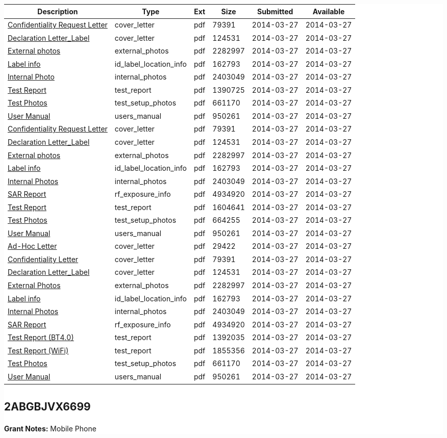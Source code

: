 | Description | Type | Ext | Size | Submitted | Available |
| ----------- | ---- | --- | ---- | --------- | --------- |
| [Confidentiality Request Letter](2ABGBW450/1bff0b659f3e8f7858d02464eaed647b/2226574.pdf) | cover_letter | pdf | 79391 | 2014-03-27 | 2014-03-27 |
| [Declaration Letter_Label](2ABGBW450/1bff0b659f3e8f7858d02464eaed647b/2226579.pdf) | cover_letter | pdf | 124531 | 2014-03-27 | 2014-03-27 |
| [External photos](2ABGBW450/1bff0b659f3e8f7858d02464eaed647b/2226575.pdf) | external_photos | pdf | 2282997 | 2014-03-27 | 2014-03-27 |
| [Label info](2ABGBW450/1bff0b659f3e8f7858d02464eaed647b/2226576.pdf) | id_label_location_info | pdf | 162793 | 2014-03-27 | 2014-03-27 |
| [Internal Photo](2ABGBW450/1bff0b659f3e8f7858d02464eaed647b/2226578.pdf) | internal_photos | pdf | 2403049 | 2014-03-27 | 2014-03-27 |
| [Test Report](2ABGBW450/1bff0b659f3e8f7858d02464eaed647b/2226577.pdf) | test_report | pdf | 1390725 | 2014-03-27 | 2014-03-27 |
| [Test Photos](2ABGBW450/1bff0b659f3e8f7858d02464eaed647b/2226580.pdf) | test_setup_photos | pdf | 661170 | 2014-03-27 | 2014-03-27 |
| [User Manual](2ABGBW450/1bff0b659f3e8f7858d02464eaed647b/2226581.pdf) | users_manual | pdf | 950261 | 2014-03-27 | 2014-03-27 |
| [Confidentiality Request Letter](2ABGBW450/30dd49f9622f2553103f22cb42b68d71/2226574.pdf) | cover_letter | pdf | 79391 | 2014-03-27 | 2014-03-27 |
| [Declaration Letter_Label](2ABGBW450/30dd49f9622f2553103f22cb42b68d71/2226579.pdf) | cover_letter | pdf | 124531 | 2014-03-27 | 2014-03-27 |
| [External photos](2ABGBW450/30dd49f9622f2553103f22cb42b68d71/2226575.pdf) | external_photos | pdf | 2282997 | 2014-03-27 | 2014-03-27 |
| [Label info](2ABGBW450/30dd49f9622f2553103f22cb42b68d71/2226576.pdf) | id_label_location_info | pdf | 162793 | 2014-03-27 | 2014-03-27 |
| [Internal Photos](2ABGBW450/30dd49f9622f2553103f22cb42b68d71/2226578.pdf) | internal_photos | pdf | 2403049 | 2014-03-27 | 2014-03-27 |
| [SAR Report](2ABGBW450/30dd49f9622f2553103f22cb42b68d71/2226591.pdf) | rf_exposure_info | pdf | 4934920 | 2014-03-27 | 2014-03-27 |
| [Test Report](2ABGBW450/30dd49f9622f2553103f22cb42b68d71/2226606.pdf) | test_report | pdf | 1604641 | 2014-03-27 | 2014-03-27 |
| [Test Photos](2ABGBW450/30dd49f9622f2553103f22cb42b68d71/2226610.pdf) | test_setup_photos | pdf | 664255 | 2014-03-27 | 2014-03-27 |
| [User Manual](2ABGBW450/30dd49f9622f2553103f22cb42b68d71/2226581.pdf) | users_manual | pdf | 950261 | 2014-03-27 | 2014-03-27 |
| [Ad-Hoc Letter](2ABGBW450/cf5627b59a9eff708bd9587c0c0d8cea/2226587.pdf) | cover_letter | pdf | 29422 | 2014-03-27 | 2014-03-27 |
| [Confidentiality Letter](2ABGBW450/cf5627b59a9eff708bd9587c0c0d8cea/2226574.pdf) | cover_letter | pdf | 79391 | 2014-03-27 | 2014-03-27 |
| [Declaration Letter_Label](2ABGBW450/cf5627b59a9eff708bd9587c0c0d8cea/2226579.pdf) | cover_letter | pdf | 124531 | 2014-03-27 | 2014-03-27 |
| [External Photos](2ABGBW450/cf5627b59a9eff708bd9587c0c0d8cea/2226575.pdf) | external_photos | pdf | 2282997 | 2014-03-27 | 2014-03-27 |
| [Label info](2ABGBW450/cf5627b59a9eff708bd9587c0c0d8cea/2226576.pdf) | id_label_location_info | pdf | 162793 | 2014-03-27 | 2014-03-27 |
| [Internal Photos](2ABGBW450/cf5627b59a9eff708bd9587c0c0d8cea/2226578.pdf) | internal_photos | pdf | 2403049 | 2014-03-27 | 2014-03-27 |
| [SAR Report](2ABGBW450/cf5627b59a9eff708bd9587c0c0d8cea/2226591.pdf) | rf_exposure_info | pdf | 4934920 | 2014-03-27 | 2014-03-27 |
| [Test Report (BT4.0)](2ABGBW450/cf5627b59a9eff708bd9587c0c0d8cea/2226592.pdf) | test_report | pdf | 1392035 | 2014-03-27 | 2014-03-27 |
| [Test Report (WiFi)](2ABGBW450/cf5627b59a9eff708bd9587c0c0d8cea/2226593.pdf) | test_report | pdf | 1855356 | 2014-03-27 | 2014-03-27 |
| [Test Photos](2ABGBW450/cf5627b59a9eff708bd9587c0c0d8cea/2226580.pdf) | test_setup_photos | pdf | 661170 | 2014-03-27 | 2014-03-27 |
| [User Manual](2ABGBW450/cf5627b59a9eff708bd9587c0c0d8cea/2226581.pdf) | users_manual | pdf | 950261 | 2014-03-27 | 2014-03-27 |
## 2ABGBJVX6699
**Grant Notes:** Mobile Phone
